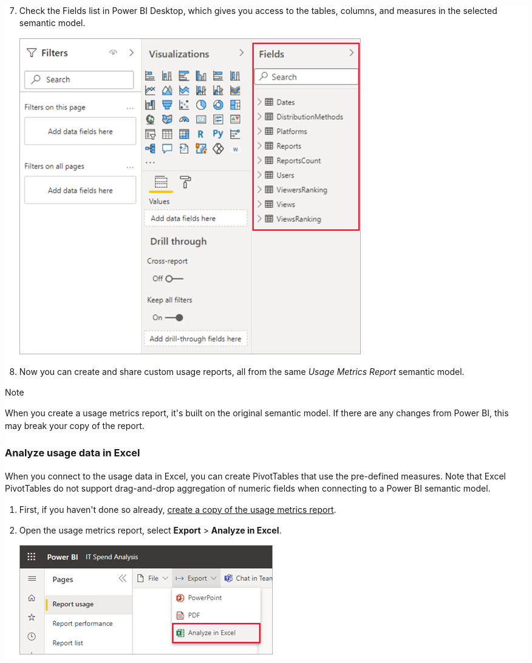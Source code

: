 7. Check the Fields list in Power BI Desktop, which gives you access to the tables, columns, and measures in the selected semantic model.

    ![Screenshot of viewing the Usage Metrics Report fields list.](media/service-modern-usage-metrics/power-bi-desktop-fields-list.png)

1. Now you can create and share custom usage reports, all from the same *Usage Metrics Report* semantic model.

> [!NOTE]
> When you create a usage metrics report, it's built on the original semantic model. If there are any changes from Power BI, this may break your copy of the report.

### Analyze usage data in Excel

When you connect to the usage data in Excel, you can create PivotTables that use the pre-defined measures. Note that Excel PivotTables do not support drag-and-drop aggregation of numeric fields when connecting to a Power BI semantic model.

1. First, if you haven't done so already, [create a copy of the usage metrics report](#create-a-copy-of-the-usage-report). 

2. Open the usage metrics report, select **Export** > **Analyze in Excel**.

    ![Screenshot of analyzing in Excel.](media/service-modern-usage-metrics/power-bi-export-excel.png)
